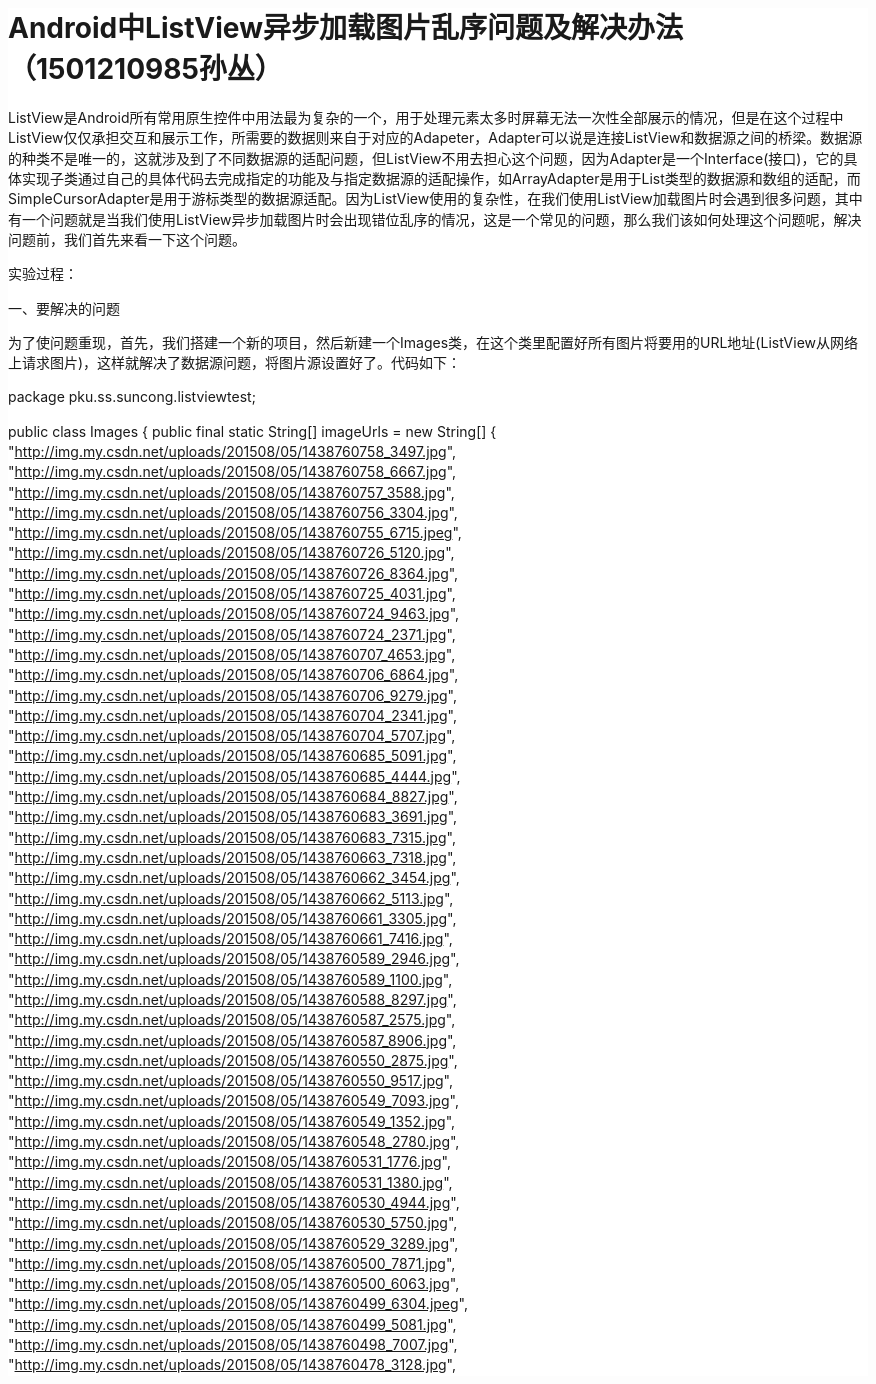 # Android中ListView异步加载图片乱序问题及解决办法（1501210985孙丛）

 ListView是Android所有常用原生控件中用法最为复杂的一个，用于处理元素太多时屏幕无法一次性全部展示的情况，但是在这个过程中ListView仅仅承担交互和展示工作，所需要的数据则来自于对应的Adapeter，Adapter可以说是连接ListView和数据源之间的桥梁。数据源的种类不是唯一的，这就涉及到了不同数据源的适配问题，但ListView不用去担心这个问题，因为Adapter是一个Interface(接口)，它的具体实现子类通过自己的具体代码去完成指定的功能及与指定数据源的适配操作，如ArrayAdapter是用于List类型的数据源和数组的适配，而SimpleCursorAdapter是用于游标类型的数据源适配。因为ListView使用的复杂性，在我们使用ListView加载图片时会遇到很多问题，其中有一个问题就是当我们使用ListView异步加载图片时会出现错位乱序的情况，这是一个常见的问题，那么我们该如何处理这个问题呢，解决问题前，我们首先来看一下这个问题。
 
实验过程：

一、要解决的问题

为了使问题重现，首先，我们搭建一个新的项目，然后新建一个Images类，在这个类里配置好所有图片将要用的URL地址(ListView从网络上请求图片)，这样就解决了数据源问题，将图片源设置好了。代码如下：

package pku.ss.suncong.listviewtest;

public class Images {
    public final static String[] imageUrls = new String[] {
            "http://img.my.csdn.net/uploads/201508/05/1438760758_3497.jpg",
            "http://img.my.csdn.net/uploads/201508/05/1438760758_6667.jpg",
            "http://img.my.csdn.net/uploads/201508/05/1438760757_3588.jpg",
            "http://img.my.csdn.net/uploads/201508/05/1438760756_3304.jpg",
            "http://img.my.csdn.net/uploads/201508/05/1438760755_6715.jpeg",
            "http://img.my.csdn.net/uploads/201508/05/1438760726_5120.jpg",
            "http://img.my.csdn.net/uploads/201508/05/1438760726_8364.jpg",
            "http://img.my.csdn.net/uploads/201508/05/1438760725_4031.jpg",
            "http://img.my.csdn.net/uploads/201508/05/1438760724_9463.jpg",
            "http://img.my.csdn.net/uploads/201508/05/1438760724_2371.jpg",
            "http://img.my.csdn.net/uploads/201508/05/1438760707_4653.jpg",
            "http://img.my.csdn.net/uploads/201508/05/1438760706_6864.jpg",
            "http://img.my.csdn.net/uploads/201508/05/1438760706_9279.jpg",
            "http://img.my.csdn.net/uploads/201508/05/1438760704_2341.jpg",
            "http://img.my.csdn.net/uploads/201508/05/1438760704_5707.jpg",
            "http://img.my.csdn.net/uploads/201508/05/1438760685_5091.jpg",
            "http://img.my.csdn.net/uploads/201508/05/1438760685_4444.jpg",
            "http://img.my.csdn.net/uploads/201508/05/1438760684_8827.jpg",
            "http://img.my.csdn.net/uploads/201508/05/1438760683_3691.jpg",
            "http://img.my.csdn.net/uploads/201508/05/1438760683_7315.jpg",
            "http://img.my.csdn.net/uploads/201508/05/1438760663_7318.jpg",
            "http://img.my.csdn.net/uploads/201508/05/1438760662_3454.jpg",
            "http://img.my.csdn.net/uploads/201508/05/1438760662_5113.jpg",
            "http://img.my.csdn.net/uploads/201508/05/1438760661_3305.jpg",
            "http://img.my.csdn.net/uploads/201508/05/1438760661_7416.jpg",
            "http://img.my.csdn.net/uploads/201508/05/1438760589_2946.jpg",
            "http://img.my.csdn.net/uploads/201508/05/1438760589_1100.jpg",
            "http://img.my.csdn.net/uploads/201508/05/1438760588_8297.jpg",
            "http://img.my.csdn.net/uploads/201508/05/1438760587_2575.jpg",
            "http://img.my.csdn.net/uploads/201508/05/1438760587_8906.jpg",
            "http://img.my.csdn.net/uploads/201508/05/1438760550_2875.jpg",
            "http://img.my.csdn.net/uploads/201508/05/1438760550_9517.jpg",
            "http://img.my.csdn.net/uploads/201508/05/1438760549_7093.jpg",
            "http://img.my.csdn.net/uploads/201508/05/1438760549_1352.jpg",
            "http://img.my.csdn.net/uploads/201508/05/1438760548_2780.jpg",
            "http://img.my.csdn.net/uploads/201508/05/1438760531_1776.jpg",
            "http://img.my.csdn.net/uploads/201508/05/1438760531_1380.jpg",
            "http://img.my.csdn.net/uploads/201508/05/1438760530_4944.jpg",
            "http://img.my.csdn.net/uploads/201508/05/1438760530_5750.jpg",
            "http://img.my.csdn.net/uploads/201508/05/1438760529_3289.jpg",
            "http://img.my.csdn.net/uploads/201508/05/1438760500_7871.jpg",
            "http://img.my.csdn.net/uploads/201508/05/1438760500_6063.jpg",
            "http://img.my.csdn.net/uploads/201508/05/1438760499_6304.jpeg",
            "http://img.my.csdn.net/uploads/201508/05/1438760499_5081.jpg",
            "http://img.my.csdn.net/uploads/201508/05/1438760498_7007.jpg",
            "http://img.my.csdn.net/uploads/201508/05/1438760478_3128.jpg",